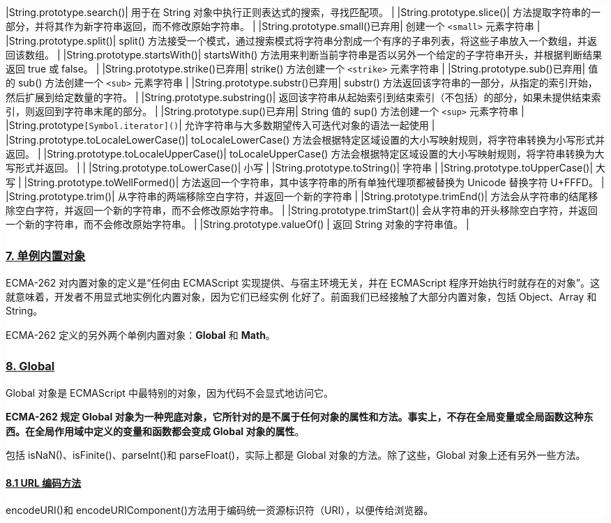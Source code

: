 |String.prototype.search()| 用于在 String 对象中执行正则表达式的搜索，寻找匹配项。                                                         |
|String.prototype.slice()| 方法提取字符串的一部分，并将其作为新字符串返回，而不修改原始字符串。                                                      |
|String.prototype.small()已弃用| 创建一个 `<small>` 元素字符串                                                                    |
|String.prototype.split()| split() 方法接受一个模式，通过搜索模式将字符串分割成一个有序的子串列表，将这些子串放入一个数组，并返回该数组。                             |
|String.prototype.startsWith()| startsWith() 方法用来判断当前字符串是否以另外一个给定的子字符串开头，并根据判断结果返回 true 或 false。                        |
|String.prototype.strike()已弃用| strike() 方法创建一个 `<strike>` 元素字符串                                                        |
|String.prototype.sub()已弃用| 值的 sub() 方法创建一个 `<sub>` 元素字符串                                                           |
|String.prototype.substr()已弃用| substr() 方法返回该字符串的一部分，从指定的索引开始，然后扩展到给定数量的字符。                                            |
|String.prototype.substring()| 返回该字符串从起始索引到结束索引（不包括）的部分，如果未提供结束索引，则返回到字符串末尾的部分。                                        |
|String.prototype.sup()已弃用| String 值的 sup() 方法创建一个 `<sup>` 元素字符串                                                    |
|String.prototype`[Symbol.iterator]()`| 允许字符串与大多数期望传入可迭代对象的语法一起使用                                                               |
|String.prototype.toLocaleLowerCase()| toLocaleLowerCase() 方法会根据特定区域设置的大小写映射规则，将字符串转换为小写形式并返回。                                 |
|String.prototype.toLocaleUpperCase()| toLocaleUpperCase() 方法会根据特定区域设置的大小写映射规则，将字符串转换为大写形式并返回。                                 |                                                                                        |
|String.prototype.toLowerCase()| 小写                                                                                      |
|String.prototype.toString()| 字符串                                                                                     |
|String.prototype.toUpperCase()| 大写                                                                                      |
|String.prototype.toWellFormed()| 方法返回一个字符串，其中该字符串的所有单独代理项都被替换为 Unicode 替换字符 U+FFFD。                                      |
|String.prototype.trim()| 从字符串的两端移除空白字符，并返回一个新的字符串                                                                |
|String.prototype.trimEnd()| 方法会从字符串的结尾移除空白字符，并返回一个新的字符串，而不会修改原始字符串。                                                 |
|String.prototype.trimStart()| 会从字符串的开头移除空白字符，并返回一个新的字符串，而不会修改原始字符串。                                                   |
|String.prototype.valueOf() | 返回 String 对象的字符串值。                                                                      |


### [7. 单例内置对象](#)
ECMA-262 对内置对象的定义是“任何由 ECMAScript 实现提供、与宿主环境无关，并在 ECMAScript 程序开始执行时就存在的对象”。这就意味着，开发者不用显式地实例化内置对象，因为它们已经实例
化好了。前面我们已经接触了大部分内置对象，包括 Object、Array 和 String。

ECMA-262 定义的另外两个单例内置对象：**Global** 和 **Math**。

### [8. Global](#)
Global 对象是 ECMAScript 中最特别的对象，因为代码不会显式地访问它。

**ECMA-262 规定 Global 对象为一种兜底对象，它所针对的是不属于任何对象的属性和方法。事实上，不存在全局变量或全局函数这种东西。在全局作用域中定义的变量和函数都会变成 Global 对象的属性**。

包括 isNaN()、isFinite()、parseInt()和 parseFloat()，实际上都是 Global 对象的方法。除了这些，Global 对象上还有另外一些方法。
#### [8.1 URL 编码方法](#) 
encodeURI()和 encodeURIComponent()方法用于编码统一资源标识符（URI），以便传给浏览器。
